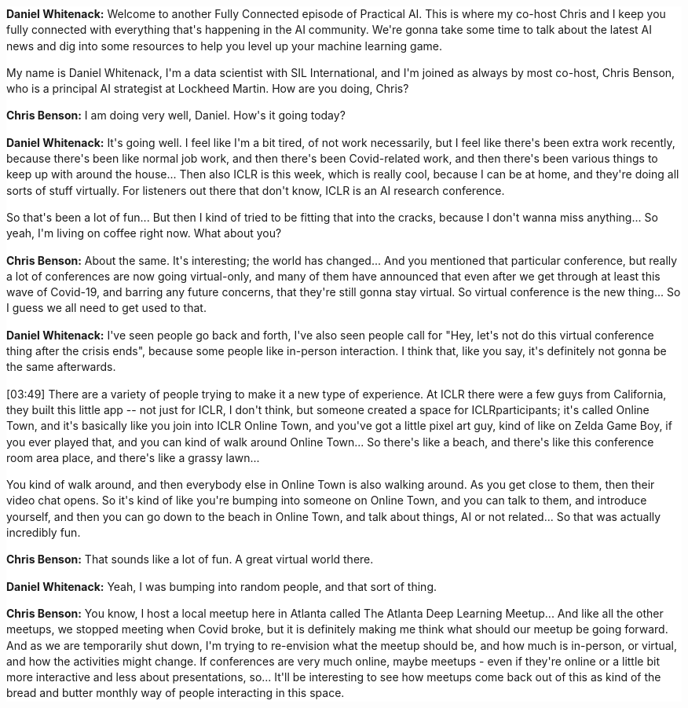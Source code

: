 **Daniel Whitenack:** Welcome to another Fully Connected episode of Practical AI. This is where my co-host Chris and I keep you fully connected with everything that's happening in the AI community. We're gonna take some time to talk about the latest AI news and dig into some resources to help you level up your machine learning game.

My name is Daniel Whitenack, I'm a data scientist with SIL International, and I'm joined as always by most co-host, Chris Benson, who is a principal AI strategist at Lockheed Martin. How are you doing, Chris?

**Chris Benson:** I am doing very well, Daniel. How's it going today?

**Daniel Whitenack:** It's going well. I feel like I'm a bit tired, of not work necessarily, but I feel like there's been extra work recently, because there's been like normal job work, and then there's been Covid-related work, and then there's been various things to keep up with around the house... Then also ICLR is this week, which is really cool, because I can be at home, and they're doing all sorts of stuff virtually. For listeners out there that don't know, ICLR is an AI research conference.

So that's been a lot of fun... But then I kind of tried to be fitting that into the cracks, because I don't wanna miss anything... So yeah, I'm living on coffee right now. What about you?

**Chris Benson:** About the same. It's interesting; the world has changed... And you mentioned that particular conference, but really a lot of conferences are now going virtual-only, and many of them have announced that even after we get through at least this wave of Covid-19, and barring any future concerns, that they're still gonna stay virtual. So virtual conference is the new thing... So I guess we all need to get used to that.

**Daniel Whitenack:** I've seen people go back and forth, I've also seen people call for "Hey, let's not do this virtual conference thing after the crisis ends", because some people like in-person interaction. I think that, like you say, it's definitely not gonna be the same afterwards.

\[03:49\] There are a variety of people trying to make it a new type of experience. At ICLR there were a few guys from California, they built this little app -- not just for ICLR, I don't think, but someone created a space for ICLRparticipants; it's called Online Town, and it's basically like you join into ICLR Online Town, and you've got a little pixel art guy, kind of like on Zelda Game Boy, if you ever played that, and you can kind of walk around Online Town... So there's like a beach, and there's like this conference room area place, and there's like a grassy lawn...

You kind of walk around, and then everybody else in Online Town is also walking around. As you get close to them, then their video chat opens. So it's kind of like you're bumping into someone on Online Town, and you can talk to them, and introduce yourself, and then you can go down to the beach in Online Town, and talk about things, AI or not related... So that was actually incredibly fun.

**Chris Benson:** That sounds like a lot of fun. A great virtual world there.

**Daniel Whitenack:** Yeah, I was bumping into random people, and that sort of thing.

**Chris Benson:** You know, I host a local meetup here in Atlanta called The Atlanta Deep Learning Meetup... And like all the other meetups, we stopped meeting when Covid broke, but it is definitely making me think what should our meetup be going forward. And as we are temporarily shut down, I'm trying to re-envision what the meetup should be, and how much is in-person, or virtual, and how the activities might change. If conferences are very much online, maybe meetups - even if they're online or a little bit more interactive and less about presentations, so... It'll be interesting to see how meetups come back out of this as kind of the bread and butter monthly way of people interacting in this space.
